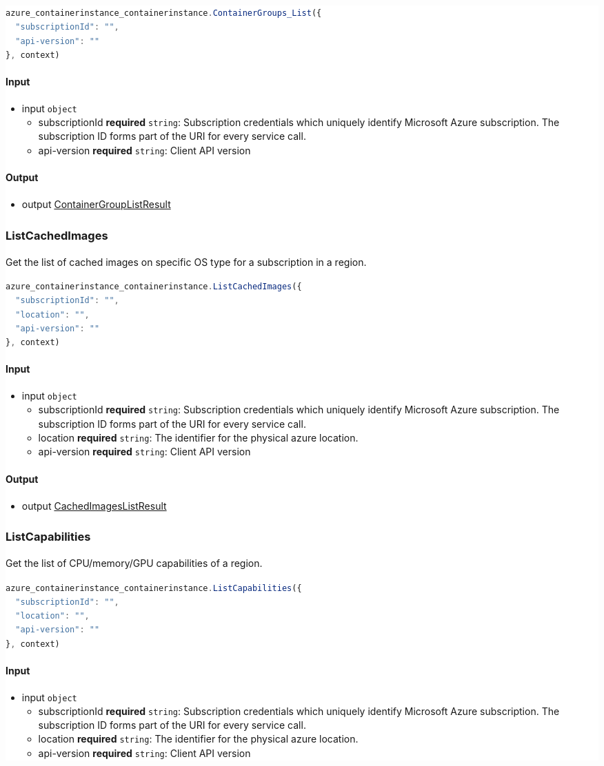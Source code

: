 
```js
azure_containerinstance_containerinstance.ContainerGroups_List({
  "subscriptionId": "",
  "api-version": ""
}, context)
```

#### Input
* input `object`
  * subscriptionId **required** `string`: Subscription credentials which uniquely identify Microsoft Azure subscription. The subscription ID forms part of the URI for every service call.
  * api-version **required** `string`: Client API version

#### Output
* output [ContainerGroupListResult](#containergrouplistresult)

### ListCachedImages
Get the list of cached images on specific OS type for a subscription in a region.


```js
azure_containerinstance_containerinstance.ListCachedImages({
  "subscriptionId": "",
  "location": "",
  "api-version": ""
}, context)
```

#### Input
* input `object`
  * subscriptionId **required** `string`: Subscription credentials which uniquely identify Microsoft Azure subscription. The subscription ID forms part of the URI for every service call.
  * location **required** `string`: The identifier for the physical azure location.
  * api-version **required** `string`: Client API version

#### Output
* output [CachedImagesListResult](#cachedimageslistresult)

### ListCapabilities
Get the list of CPU/memory/GPU capabilities of a region.


```js
azure_containerinstance_containerinstance.ListCapabilities({
  "subscriptionId": "",
  "location": "",
  "api-version": ""
}, context)
```

#### Input
* input `object`
  * subscriptionId **required** `string`: Subscription credentials which uniquely identify Microsoft Azure subscription. The subscription ID forms part of the URI for every service call.
  * location **required** `string`: The identifier for the physical azure location.
  * api-version **required** `string`: Client API version
